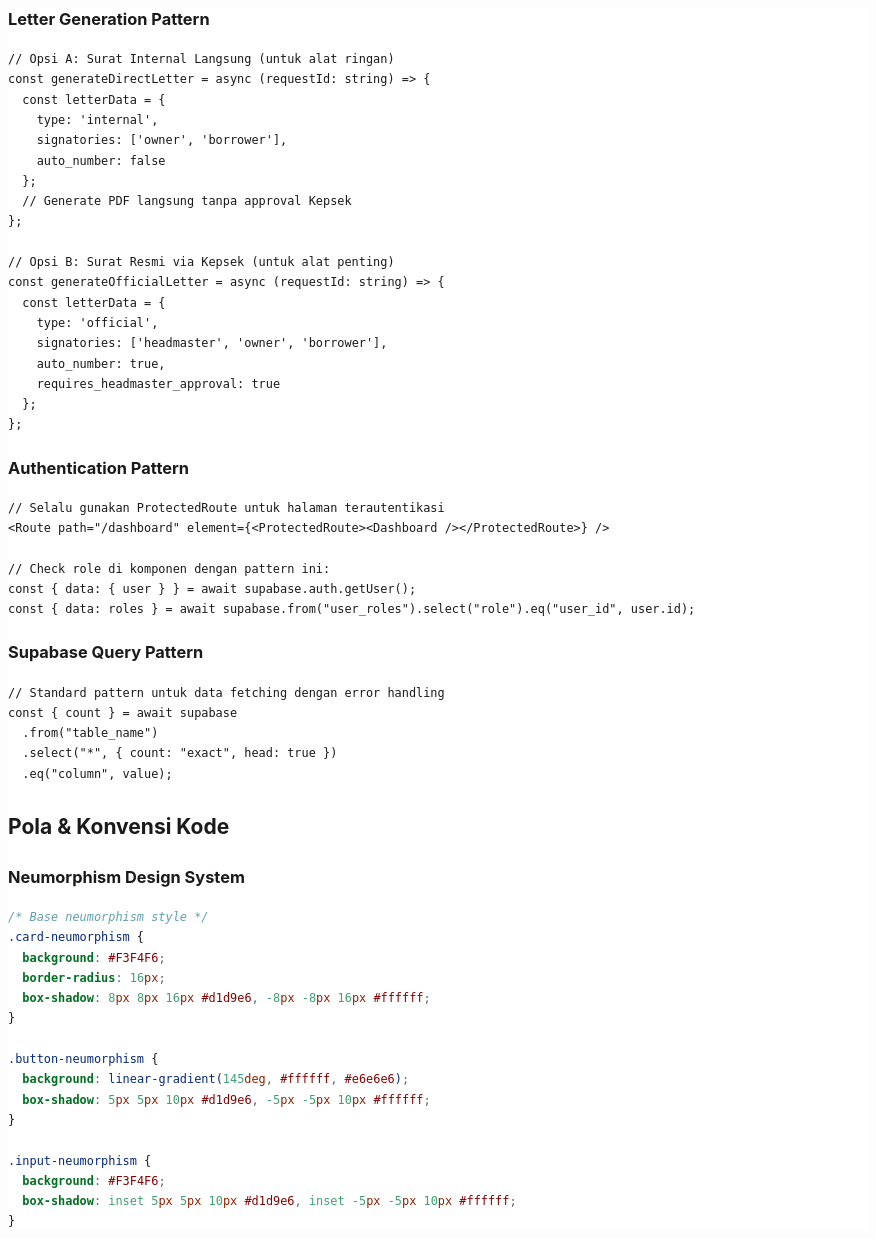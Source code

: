 ### Letter Generation Pattern
```tsx
// Opsi A: Surat Internal Langsung (untuk alat ringan)
const generateDirectLetter = async (requestId: string) => {
  const letterData = {
    type: 'internal',
    signatories: ['owner', 'borrower'],
    auto_number: false
  };
  // Generate PDF langsung tanpa approval Kepsek
};

// Opsi B: Surat Resmi via Kepsek (untuk alat penting)
const generateOfficialLetter = async (requestId: string) => {
  const letterData = {
    type: 'official',
    signatories: ['headmaster', 'owner', 'borrower'],
    auto_number: true,
    requires_headmaster_approval: true
  };
};
```

### Authentication Pattern
```tsx
// Selalu gunakan ProtectedRoute untuk halaman terautentikasi
<Route path="/dashboard" element={<ProtectedRoute><Dashboard /></ProtectedRoute>} />

// Check role di komponen dengan pattern ini:
const { data: { user } } = await supabase.auth.getUser();
const { data: roles } = await supabase.from("user_roles").select("role").eq("user_id", user.id);
```

### Supabase Query Pattern
```tsx
// Standard pattern untuk data fetching dengan error handling
const { count } = await supabase
  .from("table_name")
  .select("*", { count: "exact", head: true })
  .eq("column", value);
```

## Pola & Konvensi Kode

### Neumorphism Design System
```css
/* Base neumorphism style */
.card-neumorphism {
  background: #F3F4F6;
  border-radius: 16px;
  box-shadow: 8px 8px 16px #d1d9e6, -8px -8px 16px #ffffff;
}

.button-neumorphism {
  background: linear-gradient(145deg, #ffffff, #e6e6e6);
  box-shadow: 5px 5px 10px #d1d9e6, -5px -5px 10px #ffffff;
}

.input-neumorphism {
  background: #F3F4F6;
  box-shadow: inset 5px 5px 10px #d1d9e6, inset -5px -5px 10px #ffffff;
}
```